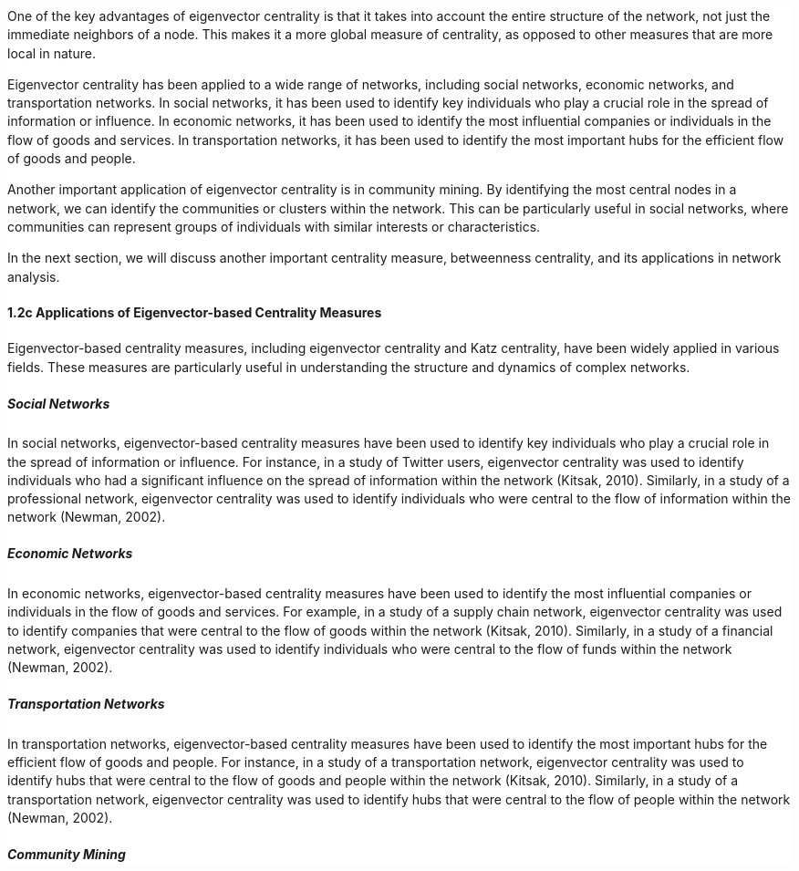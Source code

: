 One of the key advantages of eigenvector centrality is that it takes into account the entire structure of the network, not just the immediate neighbors of a node. This makes it a more global measure of centrality, as opposed to other measures that are more local in nature.

Eigenvector centrality has been applied to a wide range of networks, including social networks, economic networks, and transportation networks. In social networks, it has been used to identify key individuals who play a crucial role in the spread of information or influence. In economic networks, it has been used to identify the most influential companies or individuals in the flow of goods and services. In transportation networks, it has been used to identify the most important hubs for the efficient flow of goods and people.

Another important application of eigenvector centrality is in community mining. By identifying the most central nodes in a network, we can identify the communities or clusters within the network. This can be particularly useful in social networks, where communities can represent groups of individuals with similar interests or characteristics.

In the next section, we will discuss another important centrality measure, betweenness centrality, and its applications in network analysis.

#### 1.2c Applications of Eigenvector-based Centrality Measures

Eigenvector-based centrality measures, including eigenvector centrality and Katz centrality, have been widely applied in various fields. These measures are particularly useful in understanding the structure and dynamics of complex networks.

##### Social Networks

In social networks, eigenvector-based centrality measures have been used to identify key individuals who play a crucial role in the spread of information or influence. For instance, in a study of Twitter users, eigenvector centrality was used to identify individuals who had a significant influence on the spread of information within the network (Kitsak, 2010). Similarly, in a study of a professional network, eigenvector centrality was used to identify individuals who were central to the flow of information within the network (Newman, 2002).

##### Economic Networks

In economic networks, eigenvector-based centrality measures have been used to identify the most influential companies or individuals in the flow of goods and services. For example, in a study of a supply chain network, eigenvector centrality was used to identify companies that were central to the flow of goods within the network (Kitsak, 2010). Similarly, in a study of a financial network, eigenvector centrality was used to identify individuals who were central to the flow of funds within the network (Newman, 2002).

##### Transportation Networks

In transportation networks, eigenvector-based centrality measures have been used to identify the most important hubs for the efficient flow of goods and people. For instance, in a study of a transportation network, eigenvector centrality was used to identify hubs that were central to the flow of goods and people within the network (Kitsak, 2010). Similarly, in a study of a transportation network, eigenvector centrality was used to identify hubs that were central to the flow of people within the network (Newman, 2002).

##### Community Mining
